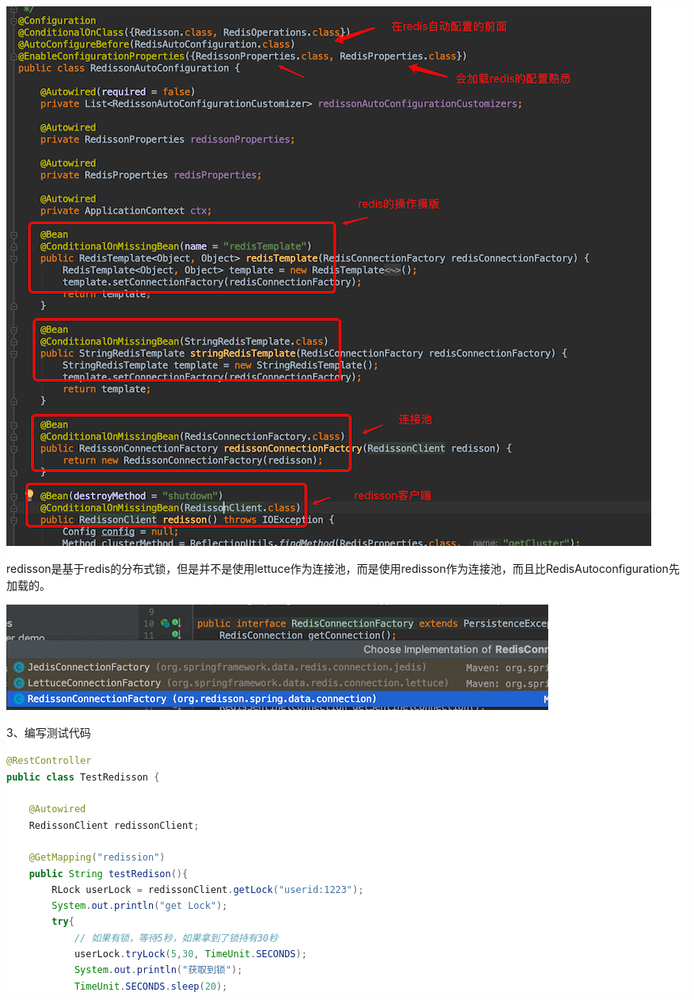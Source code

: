 ![](/assets/images/2020/redis/redisson-autoconfiguration.gif)

redisson是基于redis的分布式锁，但是并不是使用lettuce作为连接池，而是使用redisson作为连接池，而且比RedisAutoconfiguration先加载的。

![](/assets/images/2020/redis/redisson-factory.gif)

3、编写测试代码

```java
@RestController
public class TestRedisson {

	@Autowired
	RedissonClient redissonClient;

	@GetMapping("redission")
	public String testRedison(){
		RLock userLock = redissonClient.getLock("userid:1223");
		System.out.println("get Lock");
		try{
			// 如果有锁，等待5秒，如果拿到了锁持有30秒
			userLock.tryLock(5,30, TimeUnit.SECONDS);
			System.out.println("获取到锁");
			TimeUnit.SECONDS.sleep(20);
```